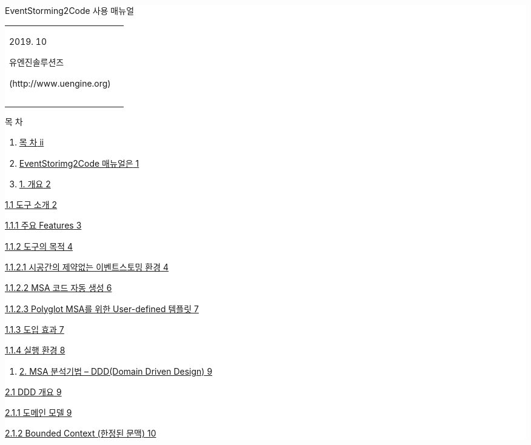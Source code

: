 EventStorming2Code 사용 매뉴얼

<table>
<tbody>
<tr class="odd">
<td><p>2019. 10</p>
<p>유엔진솔루션즈</p>
<p>(http://www.uengine.org)</p></td>
<td></td>
</tr>
<tr class="even">
<td></td>
<td></td>
</tr>
<tr class="odd">
<td></td>
<td></td>
</tr>
</tbody>
</table>

<span id="_Toc476298152" class="anchor"></span>목 차

1.  [<span class="underline">목 차</span> ii](#_Toc476298152)



1.  [<span class="underline">EventStorimg2Code 매뉴얼은</span>
    1](#eventstorimg2code-매뉴얼은)



1.  [<span class="underline">1. 개요</span> 2](#개요)

[<span class="underline">1.1 도구 소개</span> 2](#도구-소개)

[<span class="underline">1.1.1 주요 Features</span> 3](#주요-features)

[<span class="underline">1.1.2 도구의 목적</span> 4](#도구의-목적)

[<span class="underline">1.1.2.1 시공간의 제약없는 이벤트스토밍 환경</span>
4](#시공간의-제약없는-이벤트스토밍-환경)

[<span class="underline">1.1.2.2 MSA 코드 자동 생성</span> 6](#msa-코드-자동-생성)

[<span class="underline">1.1.2.3 Polyglot MSA를 위한 User-defined
템플릿</span> 7](#polyglot-msa를-위한-user-defined-템플릿)

[<span class="underline">1.1.3 도입 효과</span> 7](#도입-효과)

[<span class="underline">1.1.4 실행 환경</span> 8](#실행-환경)

1.  [<span class="underline">2. MSA 분석기법 – DDD(Domain Driven
    Design)</span> 9](#msa-분석기법-ddddomain-driven-design)

[<span class="underline">2.1 DDD 개요</span> 9](#ddd-개요)

[<span class="underline">2.1.1 도메인 모델</span> 9](#도메인-모델)

[<span class="underline">2.1.2 Bounded Context (한정된 문맥)</span>
10](#bounded-context-한정된-문맥)
